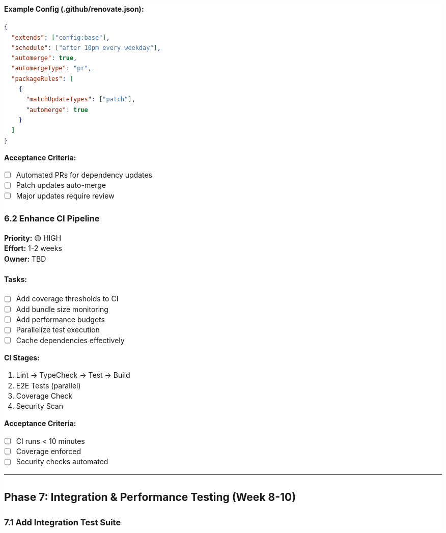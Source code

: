 **Example Config (.github/renovate.json):**

```json
{
  "extends": ["config:base"],
  "schedule": ["after 10pm every weekday"],
  "automerge": true,
  "automergeType": "pr",
  "packageRules": [
    {
      "matchUpdateTypes": ["patch"],
      "automerge": true
    }
  ]
}
```

**Acceptance Criteria:**

- [ ] Automated PRs for dependency updates
- [ ] Patch updates auto-merge
- [ ] Major updates require review

### 6.2 Enhance CI Pipeline

**Priority:** 🟡 HIGH  
**Effort:** 1-2 weeks  
**Owner:** TBD

#### Tasks:

- [ ] Add coverage thresholds to CI
- [ ] Add bundle size monitoring
- [ ] Add performance budgets
- [ ] Parallelize test execution
- [ ] Cache dependencies effectively

**CI Stages:**

1. Lint → TypeCheck → Test → Build
2. E2E Tests (parallel)
3. Coverage Check
4. Security Scan

**Acceptance Criteria:**

- [ ] CI runs < 10 minutes
- [ ] Coverage enforced
- [ ] Security checks automated

---

## Phase 7: Integration & Performance Testing (Week 8-10)

### 7.1 Add Integration Test Suite
